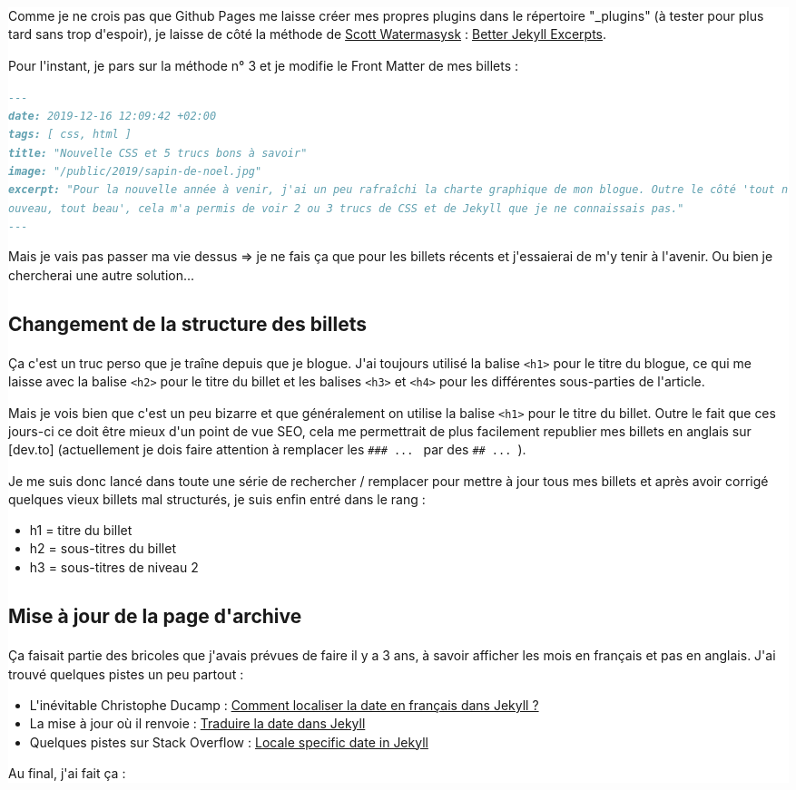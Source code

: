 Comme je ne crois pas que Github Pages me laisse créer mes propres plugins dans le répertoire "\_plugins" (à tester pour plus tard sans trop d'espoir), je laisse de côté la méthode de [Scott Watermasysk](https://dev.to/scottw) : [Better Jekyll Excerpts](https://scottw.com/blog/better-jekyll-excerpts/).

Pour l'instant, je pars sur la méthode n° 3 et je modifie le Front Matter de mes billets :

```markdown
---
date: 2019-12-16 12:09:42 +02:00
tags: [ css, html ]
title: "Nouvelle CSS et 5 trucs bons à savoir"
image: "/public/2019/sapin-de-noel.jpg"
excerpt: "Pour la nouvelle année à venir, j'ai un peu rafraîchi la charte graphique de mon blogue. Outre le côté 'tout nouveau, tout beau', cela m'a permis de voir 2 ou 3 trucs de CSS et de Jekyll que je ne connaissais pas."
---
```

Mais je vais pas passer ma vie dessus => je ne fais ça que pour les billets récents et j'essaierai de m'y tenir à l'avenir. Ou bien je chercherai une autre solution...


## Changement de la structure des billets

Ça c'est un truc perso que je traîne depuis que je blogue. J'ai toujours utilisé la balise `<h1>` pour le titre du blogue, ce qui me laisse avec la balise `<h2>` pour le titre du billet et les balises `<h3>` et `<h4>` pour les différentes sous-parties de l'article.

Mais je vois bien que c'est un peu bizarre et que généralement on utilise la balise `<h1>` pour le titre du billet. Outre le fait que ces jours-ci ce doit être mieux d'un point de vue SEO, cela me permettrait de plus facilement republier mes billets en anglais sur [dev.to] (actuellement je dois faire attention à remplacer les `### ... ` par des `## ... `).

Je me suis donc lancé dans toute une série de rechercher / remplacer pour mettre à jour tous mes billets et après avoir corrigé quelques vieux billets mal structurés, je suis enfin entré dans le rang :

* h1 = titre du billet
* h2 = sous-titres du billet
* h3 = sous-titres de niveau 2


## Mise à jour de la page d'archive

Ça faisait partie des bricoles que j'avais prévues de faire il y a 3 ans, à savoir afficher les mois en français et pas en anglais. J'ai trouvé quelques pistes un peu partout :

* L'inévitable Christophe Ducamp : [Comment localiser la date en français dans Jekyll ?](https://www.christopheducamp.com/2013/12/26/jekyll-localiser-la-date/)
* La mise à jour où il renvoie : [Traduire la date dans Jekyll](http://ouyaah.legtux.org/informatique/web/2017/05/19/traduire-date-jekyll.html)
* Quelques pistes sur Stack Overflow : [Locale specific date in Jekyll](https://stackoverflow.com/questions/10714980/locale-specific-date-in-jekyll)

Au final, j'ai fait ça :
